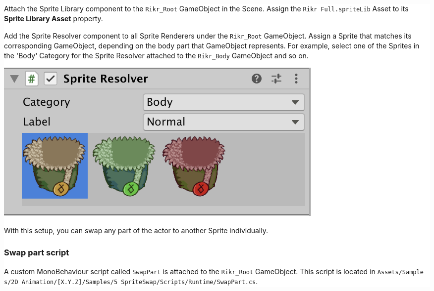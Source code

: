 Attach the Sprite Library component to the `Rikr_Root` GameObject in the Scene. Assign the `Rikr Full.spriteLib` Asset to its **Sprite Library Asset** property.

Add the Sprite Resolver component to all Sprite Renderers under the `Rikr_Root` GameObject. Assign a Sprite that matches its corresponding GameObject, depending on the body part that GameObject represents. For example, select one of the Sprites in the 'Body' Category for the Sprite Resolver attached to the `Rikr_Body` GameObject and so on.

![](images/2D-animation-samples-partswap-SLasset-body.png)

With this setup, you can swap any part of the actor to another Sprite individually.

### Swap part script
A custom MonoBehaviour script called `SwapPart` is attached to the `Rikr_Root` GameObject. This script is located in `Assets/Samples/2D Animation/[X.Y.Z]/Samples/5 SpriteSwap/Scripts/Runtime/SwapPart.cs`.
